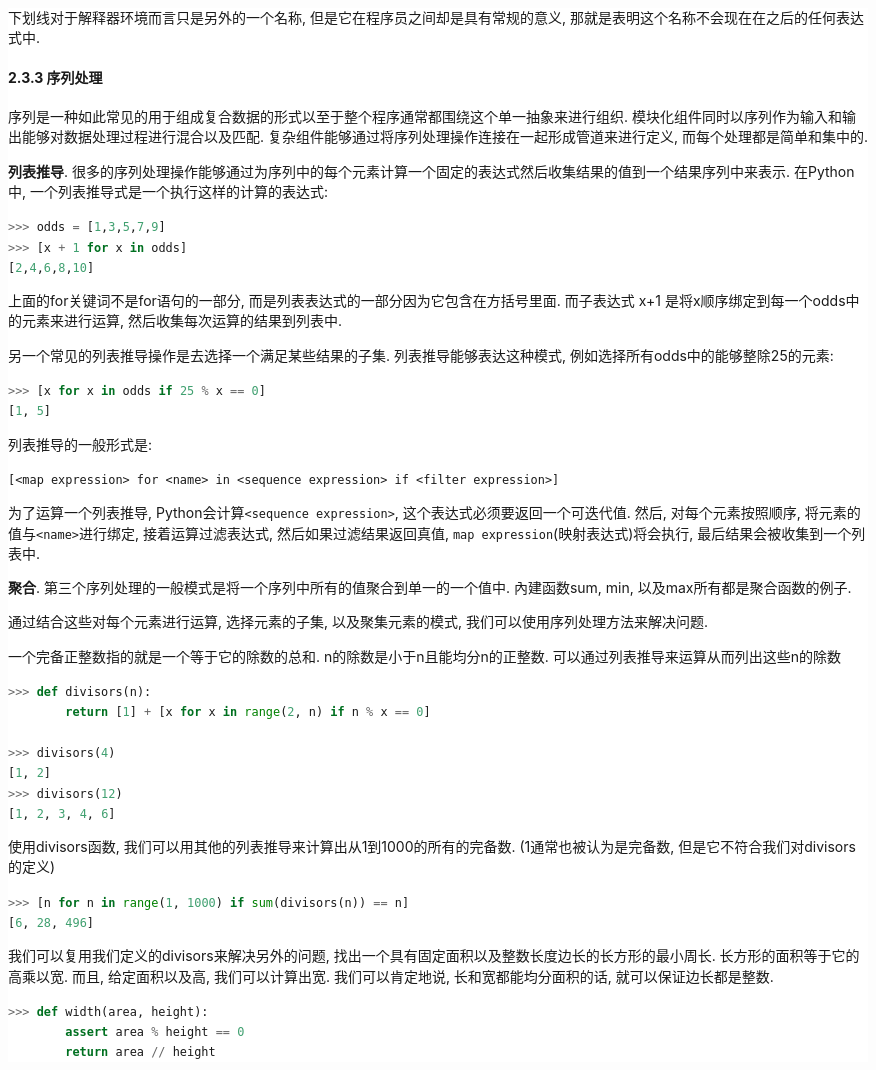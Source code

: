 下划线对于解释器环境而言只是另外的一个名称, 但是它在程序员之间却是具有常规的意义, 那就是表明这个名称不会现在在之后的任何表达式中.

#### 2.3.3 序列处理

序列是一种如此常见的用于组成复合数据的形式以至于整个程序通常都围绕这个单一抽象来进行组织. 模块化组件同时以序列作为输入和输出能够对数据处理过程进行混合以及匹配. 复杂组件能够通过将序列处理操作连接在一起形成管道来进行定义, 而每个处理都是简单和集中的.

**列表推导**. 很多的序列处理操作能够通过为序列中的每个元素计算一个固定的表达式然后收集结果的值到一个结果序列中来表示. 在Python中, 一个列表推导式是一个执行这样的计算的表达式:

```python
>>> odds = [1,3,5,7,9]
>>> [x + 1 for x in odds]
[2,4,6,8,10]
```

上面的for关键词不是for语句的一部分, 而是列表表达式的一部分因为它包含在方括号里面. 而子表达式 x+1 是将x顺序绑定到每一个odds中的元素来进行运算, 然后收集每次运算的结果到列表中.

另一个常见的列表推导操作是去选择一个满足某些结果的子集. 列表推导能够表达这种模式, 例如选择所有odds中的能够整除25的元素:

```python
>>> [x for x in odds if 25 % x == 0]
[1, 5]
```

列表推导的一般形式是:

`[<map expression> for <name> in <sequence expression> if <filter expression>]`

为了运算一个列表推导, Python会计算`<sequence expression>`, 这个表达式必须要返回一个可迭代值. 然后, 对每个元素按照顺序, 将元素的值与`<name>`进行绑定, 接着运算过滤表达式, 然后如果过滤结果返回真值, `map expression`(映射表达式)将会执行, 最后结果会被收集到一个列表中.

**聚合**. 第三个序列处理的一般模式是将一个序列中所有的值聚合到单一的一个值中. 內建函数sum, min, 以及max所有都是聚合函数的例子.

通过结合这些对每个元素进行运算, 选择元素的子集, 以及聚集元素的模式, 我们可以使用序列处理方法来解决问题.

一个完备正整数指的就是一个等于它的除数的总和. n的除数是小于n且能均分n的正整数. 可以通过列表推导来运算从而列出这些n的除数

```python
>>> def divisors(n):
        return [1] + [x for x in range(2, n) if n % x == 0]

>>> divisors(4)
[1, 2]
>>> divisors(12)
[1, 2, 3, 4, 6]
```

使用divisors函数, 我们可以用其他的列表推导来计算出从1到1000的所有的完备数. (1通常也被认为是完备数, 但是它不符合我们对divisors的定义)

```python
>>> [n for n in range(1, 1000) if sum(divisors(n)) == n]
[6, 28, 496]
```

我们可以复用我们定义的divisors来解决另外的问题, 找出一个具有固定面积以及整数长度边长的长方形的最小周长. 长方形的面积等于它的高乘以宽. 而且, 给定面积以及高, 我们可以计算出宽. 我们可以肯定地说, 长和宽都能均分面积的话, 就可以保证边长都是整数.

```python
>>> def width(area, height):
        assert area % height == 0
        return area // height
```
